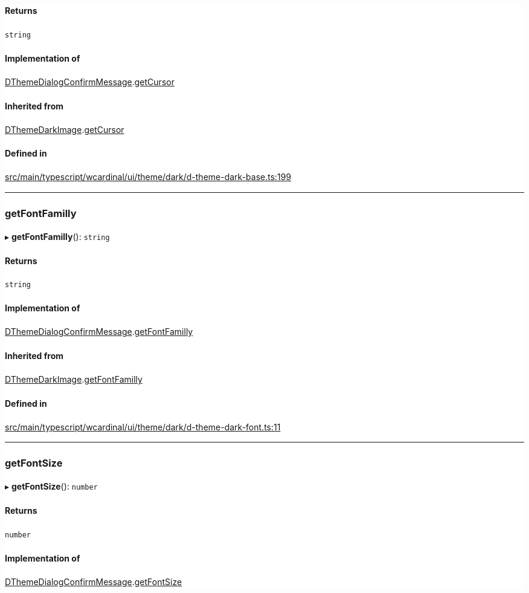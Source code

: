 #### Returns

`string`

#### Implementation of

[DThemeDialogConfirmMessage](../interfaces/DThemeDialogConfirmMessage.md).[getCursor](../interfaces/DThemeDialogConfirmMessage.md#getcursor)

#### Inherited from

[DThemeDarkImage](DThemeDarkImage.md).[getCursor](DThemeDarkImage.md#getcursor)

#### Defined in

[src/main/typescript/wcardinal/ui/theme/dark/d-theme-dark-base.ts:199](https://github.com/winter-cardinal/winter-cardinal-ui/blob/v0.442.0/src/main/typescript/wcardinal/ui/theme/dark/d-theme-dark-base.ts#L199)

___

### getFontFamilly

▸ **getFontFamilly**(): `string`

#### Returns

`string`

#### Implementation of

[DThemeDialogConfirmMessage](../interfaces/DThemeDialogConfirmMessage.md).[getFontFamilly](../interfaces/DThemeDialogConfirmMessage.md#getfontfamilly)

#### Inherited from

[DThemeDarkImage](DThemeDarkImage.md).[getFontFamilly](DThemeDarkImage.md#getfontfamilly)

#### Defined in

[src/main/typescript/wcardinal/ui/theme/dark/d-theme-dark-font.ts:11](https://github.com/winter-cardinal/winter-cardinal-ui/blob/v0.442.0/src/main/typescript/wcardinal/ui/theme/dark/d-theme-dark-font.ts#L11)

___

### getFontSize

▸ **getFontSize**(): `number`

#### Returns

`number`

#### Implementation of

[DThemeDialogConfirmMessage](../interfaces/DThemeDialogConfirmMessage.md).[getFontSize](../interfaces/DThemeDialogConfirmMessage.md#getfontsize)
